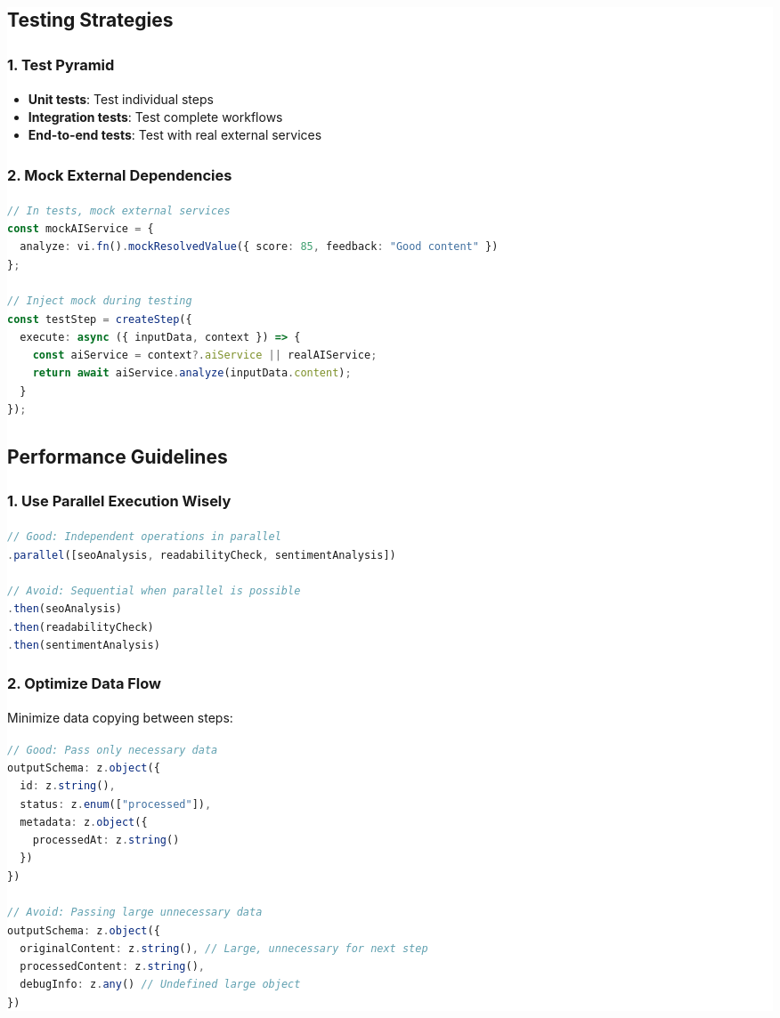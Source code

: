 ## Testing Strategies

### 1. Test Pyramid
- **Unit tests**: Test individual steps
- **Integration tests**: Test complete workflows
- **End-to-end tests**: Test with real external services

### 2. Mock External Dependencies
```typescript
// In tests, mock external services
const mockAIService = {
  analyze: vi.fn().mockResolvedValue({ score: 85, feedback: "Good content" })
};

// Inject mock during testing
const testStep = createStep({
  execute: async ({ inputData, context }) => {
    const aiService = context?.aiService || realAIService;
    return await aiService.analyze(inputData.content);
  }
});
```

## Performance Guidelines

### 1. Use Parallel Execution Wisely
```typescript
// Good: Independent operations in parallel
.parallel([seoAnalysis, readabilityCheck, sentimentAnalysis])

// Avoid: Sequential when parallel is possible
.then(seoAnalysis)
.then(readabilityCheck) 
.then(sentimentAnalysis)
```

### 2. Optimize Data Flow
Minimize data copying between steps:

```typescript
// Good: Pass only necessary data
outputSchema: z.object({
  id: z.string(),
  status: z.enum(["processed"]),
  metadata: z.object({
    processedAt: z.string()
  })
})

// Avoid: Passing large unnecessary data
outputSchema: z.object({
  originalContent: z.string(), // Large, unnecessary for next step
  processedContent: z.string(),
  debugInfo: z.any() // Undefined large object
})
```
